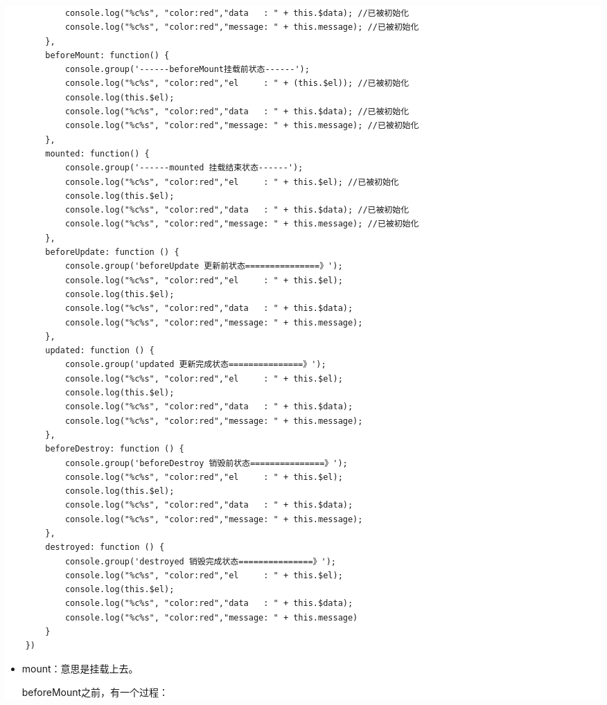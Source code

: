 ~~~
            console.log("%c%s", "color:red","data   : " + this.$data); //已被初始化
            console.log("%c%s", "color:red","message: " + this.message); //已被初始化
        },
        beforeMount: function() {
            console.group('------beforeMount挂载前状态------');
            console.log("%c%s", "color:red","el     : " + (this.$el)); //已被初始化
            console.log(this.$el);
            console.log("%c%s", "color:red","data   : " + this.$data); //已被初始化
            console.log("%c%s", "color:red","message: " + this.message); //已被初始化
        },
        mounted: function() {
            console.group('------mounted 挂载结束状态------');
            console.log("%c%s", "color:red","el     : " + this.$el); //已被初始化
            console.log(this.$el);
            console.log("%c%s", "color:red","data   : " + this.$data); //已被初始化
            console.log("%c%s", "color:red","message: " + this.message); //已被初始化
        },
        beforeUpdate: function () {
            console.group('beforeUpdate 更新前状态===============》');
            console.log("%c%s", "color:red","el     : " + this.$el);
            console.log(this.$el);
            console.log("%c%s", "color:red","data   : " + this.$data);
            console.log("%c%s", "color:red","message: " + this.message);
        },
        updated: function () {
            console.group('updated 更新完成状态===============》');
            console.log("%c%s", "color:red","el     : " + this.$el);
            console.log(this.$el);
            console.log("%c%s", "color:red","data   : " + this.$data);
            console.log("%c%s", "color:red","message: " + this.message);
        },
        beforeDestroy: function () {
            console.group('beforeDestroy 销毁前状态===============》');
            console.log("%c%s", "color:red","el     : " + this.$el);
            console.log(this.$el);
            console.log("%c%s", "color:red","data   : " + this.$data);
            console.log("%c%s", "color:red","message: " + this.message);
        },
        destroyed: function () {
            console.group('destroyed 销毁完成状态===============》');
            console.log("%c%s", "color:red","el     : " + this.$el);
            console.log(this.$el);
            console.log("%c%s", "color:red","data   : " + this.$data);
            console.log("%c%s", "color:red","message: " + this.message)
        }
    })
~~~

- mount：意思是挂载上去。

  beforeMount之前，有一个过程：
